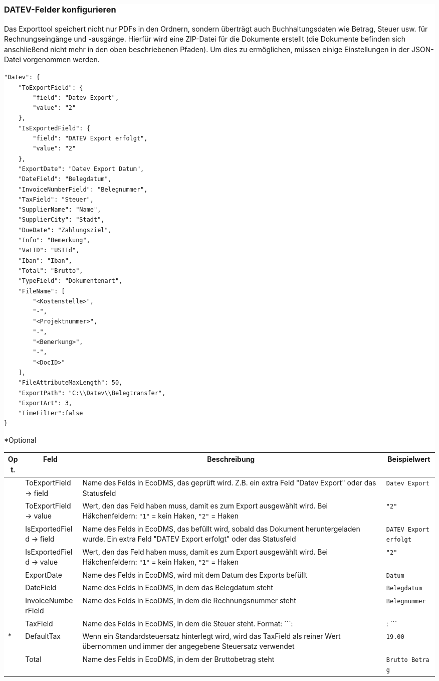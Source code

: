 ### DATEV-Felder konfigurieren

Das Exporttool speichert nicht nur PDFs in den Ordnern, sondern überträgt auch Buchhaltungsdaten wie Betrag, Steuer usw. für Rechnungseingänge und -ausgänge. Hierfür wird eine ZIP-Datei für die Dokumente erstellt (die Dokumente befinden sich anschließend nicht mehr in den oben beschriebenen Pfaden). Um dies zu ermöglichen, müssen einige Einstellungen in der JSON-Datei vorgenommen werden.

```
"Datev": {
    "ToExportField": {
        "field": "Datev Export",
        "value": "2"
    },
    "IsExportedField": {
        "field": "DATEV Export erfolgt",
        "value": "2"
    },
    "ExportDate": "Datev Export Datum",
    "DateField": "Belegdatum",
    "InvoiceNumberField": "Belegnummer",
    "TaxField": "Steuer",
    "SupplierName": "Name",
    "SupplierCity": "Stadt",
    "DueDate": "Zahlungsziel",
    "Info": "Bemerkung",
    "VatID": "USTId",
    "Iban": "Iban",
    "Total": "Brutto",
    "TypeField": "Dokumentenart",
    "FileName": [
        "<Kostenstelle>",
        "-",
        "<Projektnummer>",
        "-",
        "<Bemerkung>",
        "-",
        "<DocID>"
    ],
    "FileAttributeMaxLength": 50,
    "ExportPath": "C:\\Datev\\Belegtransfer",
    "ExportArt": 3,
    "TimeFilter":false
}
```
*Optional

| Opt. | Feld                          | Beschreibung                                                                                                                                   | Beispielwert             |
|------|-------------------------------|------------------------------------------------------------------------------------------------------------------------------------------------|--------------------------|
|      | ToExportField -> field        | Name des Felds in EcoDMS, das geprüft wird. Z.B. ein extra Feld "Datev Export" oder das Statusfeld                                             | ```Datev Export``` |
|      | ToExportField -> value        | Wert, den das Feld haben muss, damit es zum Export ausgewählt wird. Bei Häkchenfeldern: ```"1"``` = kein Haken, ```"2"``` = Haken | ```"2"```          |
|      | IsExportedField -> field      | Name des Felds in EcoDMS, das befüllt wird, sobald das Dokument heruntergeladen wurde. Ein extra Feld "DATEV Export erfolgt" oder das Statusfeld  | ```DATEV Export erfolgt``` |
|      | IsExportedField -> value      | Wert, den das Feld haben muss, damit es zum Export ausgewählt wird. Bei Häkchenfeldern: ```"1"``` = kein Haken, ```"2"``` = Haken | ```"2"```          |
|      | ExportDate                    | Name des Felds in EcoDMS, wird mit dem Datum des Exports befüllt                                                                                | ```Datum```         |
|      | DateField                     | Name des Felds in EcoDMS, in dem das Belegdatum steht                                                                                           | ```Belegdatum```    |
|      | InvoiceNumberField            | Name des Felds in EcoDMS, in dem die Rechnungsnummer steht                                                                                      | ```Belegnummer```   |
|      | TaxField                      | Name des Felds in EcoDMS, in dem die Steuer steht. Format: ```<Steuersatz1>: <Wert1> | <Steuersatz2>: <Wert2>```                              | ```Steuer```        |
| *    | DefaultTax                    | Wenn ein Standardsteuersatz hinterlegt wird, wird das TaxField als reiner Wert übernommen und immer der angegebene Steuersatz verwendet        | ```19.00```         |
|      | Total                         | Name des Felds in EcoDMS, in dem der Bruttobetrag steht                                                                                         | ```Brutto Betrag``` |